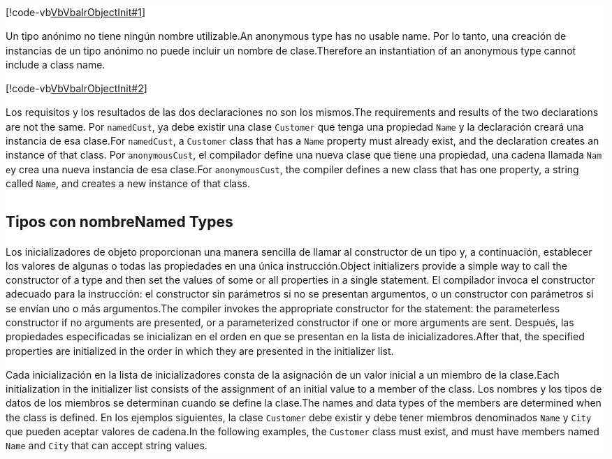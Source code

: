  [!code-vb[VbVbalrObjectInit#1](~/samples/snippets/visualbasic/VS_Snippets_VBCSharp/VbVbalrObjectInit/VB/Class1.vb#1)]  
  
 <span data-ttu-id="88b4c-110">Un tipo anónimo no tiene ningún nombre utilizable.</span><span class="sxs-lookup"><span data-stu-id="88b4c-110">An anonymous type has no usable name.</span></span> <span data-ttu-id="88b4c-111">Por lo tanto, una creación de instancias de un tipo anónimo no puede incluir un nombre de clase.</span><span class="sxs-lookup"><span data-stu-id="88b4c-111">Therefore an instantiation of an anonymous type cannot include a class name.</span></span>  
  
 [!code-vb[VbVbalrObjectInit#2](~/samples/snippets/visualbasic/VS_Snippets_VBCSharp/VbVbalrObjectInit/VB/Class1.vb#2)]  
  
 <span data-ttu-id="88b4c-112">Los requisitos y los resultados de las dos declaraciones no son los mismos.</span><span class="sxs-lookup"><span data-stu-id="88b4c-112">The requirements and results of the two declarations are not the same.</span></span> <span data-ttu-id="88b4c-113">Por `namedCust`, ya debe existir una clase `Customer` que tenga una propiedad `Name` y la declaración creará una instancia de esa clase.</span><span class="sxs-lookup"><span data-stu-id="88b4c-113">For `namedCust`, a `Customer` class that has a `Name` property must already exist, and the declaration creates an instance of that class.</span></span> <span data-ttu-id="88b4c-114">Por `anonymousCust`, el compilador define una nueva clase que tiene una propiedad, una cadena llamada `Name`y crea una nueva instancia de esa clase.</span><span class="sxs-lookup"><span data-stu-id="88b4c-114">For `anonymousCust`, the compiler defines a new class that has one property, a string called `Name`, and creates a new instance of that class.</span></span>  
  
## <a name="named-types"></a><span data-ttu-id="88b4c-115">Tipos con nombre</span><span class="sxs-lookup"><span data-stu-id="88b4c-115">Named Types</span></span>  
 <span data-ttu-id="88b4c-116">Los inicializadores de objeto proporcionan una manera sencilla de llamar al constructor de un tipo y, a continuación, establecer los valores de algunas o todas las propiedades en una única instrucción.</span><span class="sxs-lookup"><span data-stu-id="88b4c-116">Object initializers provide a simple way to call the constructor of a type and then set the values of some or all properties in a single statement.</span></span> <span data-ttu-id="88b4c-117">El compilador invoca el constructor adecuado para la instrucción: el constructor sin parámetros si no se presentan argumentos, o un constructor con parámetros si se envían uno o más argumentos.</span><span class="sxs-lookup"><span data-stu-id="88b4c-117">The compiler invokes the appropriate constructor for the statement: the parameterless constructor if no arguments are presented, or a parameterized constructor if one or more arguments are sent.</span></span> <span data-ttu-id="88b4c-118">Después, las propiedades especificadas se inicializan en el orden en que se presentan en la lista de inicializadores.</span><span class="sxs-lookup"><span data-stu-id="88b4c-118">After that, the specified properties are initialized in the order in which they are presented in the initializer list.</span></span>  
  
 <span data-ttu-id="88b4c-119">Cada inicialización en la lista de inicializadores consta de la asignación de un valor inicial a un miembro de la clase.</span><span class="sxs-lookup"><span data-stu-id="88b4c-119">Each initialization in the initializer list consists of the assignment of an initial value to a member of the class.</span></span> <span data-ttu-id="88b4c-120">Los nombres y los tipos de datos de los miembros se determinan cuando se define la clase.</span><span class="sxs-lookup"><span data-stu-id="88b4c-120">The names and data types of the members are determined when the class is defined.</span></span> <span data-ttu-id="88b4c-121">En los ejemplos siguientes, la clase `Customer` debe existir y debe tener miembros denominados `Name` y `City` que pueden aceptar valores de cadena.</span><span class="sxs-lookup"><span data-stu-id="88b4c-121">In the following examples, the `Customer` class must exist, and must have members named `Name` and `City` that can accept string values.</span></span>  
  